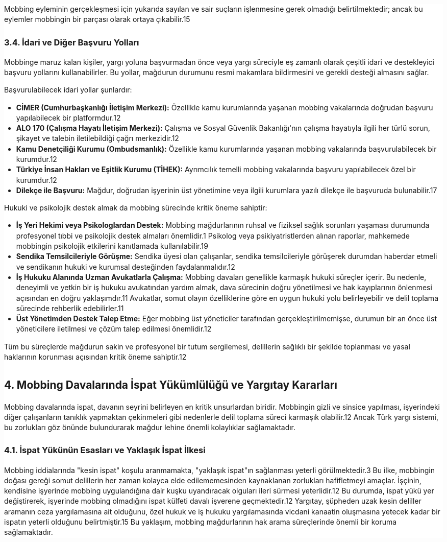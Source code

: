Mobbing eyleminin gerçekleşmesi için yukarıda sayılan ve sair suçların işlenmesine gerek olmadığı belirtilmektedir; ancak bu eylemler mobbingin bir parçası olarak ortaya çıkabilir.15

### **3.4. İdari ve Diğer Başvuru Yolları**

Mobbinge maruz kalan kişiler, yargı yoluna başvurmadan önce veya yargı süreciyle eş zamanlı olarak çeşitli idari ve destekleyici başvuru yollarını kullanabilirler. Bu yollar, mağdurun durumunu resmi makamlara bildirmesini ve gerekli desteği almasını sağlar.

Başvurulabilecek idari yollar şunlardır:

* **CİMER (Cumhurbaşkanlığı İletişim Merkezi):** Özellikle kamu kurumlarında yaşanan mobbing vakalarında doğrudan başvuru yapılabilecek bir platformdur.12  
* **ALO 170 (Çalışma Hayatı İletişim Merkezi):** Çalışma ve Sosyal Güvenlik Bakanlığı'nın çalışma hayatıyla ilgili her türlü sorun, şikayet ve talebin iletilebildiği çağrı merkezidir.12  
* **Kamu Denetçiliği Kurumu (Ombudsmanlık):** Özellikle kamu kurumlarında yaşanan mobbing vakalarında başvurulabilecek bir kurumdur.12  
* **Türkiye İnsan Hakları ve Eşitlik Kurumu (TİHEK):** Ayrımcılık temelli mobbing vakalarında başvuru yapılabilecek özel bir kurumdur.12  
* **Dilekçe ile Başvuru:** Mağdur, doğrudan işyerinin üst yönetimine veya ilgili kurumlara yazılı dilekçe ile başvuruda bulunabilir.17

Hukuki ve psikolojik destek almak da mobbing sürecinde kritik öneme sahiptir:

* **İş Yeri Hekimi veya Psikologlardan Destek:** Mobbing mağdurlarının ruhsal ve fiziksel sağlık sorunları yaşaması durumunda profesyonel tıbbi ve psikolojik destek almaları önemlidir.1 Psikolog veya psikiyatristlerden alınan raporlar, mahkemede mobbingin psikolojik etkilerini kanıtlamada kullanılabilir.19  
* **Sendika Temsilcileriyle Görüşme:** Sendika üyesi olan çalışanlar, sendika temsilcileriyle görüşerek durumdan haberdar etmeli ve sendikanın hukuki ve kurumsal desteğinden faydalanmalıdır.12  
* **İş Hukuku Alanında Uzman Avukatlarla Çalışma:** Mobbing davaları genellikle karmaşık hukuki süreçler içerir. Bu nedenle, deneyimli ve yetkin bir iş hukuku avukatından yardım almak, dava sürecinin doğru yönetilmesi ve hak kayıplarının önlenmesi açısından en doğru yaklaşımdır.11 Avukatlar, somut olayın özelliklerine göre en uygun hukuki yolu belirleyebilir ve delil toplama sürecinde rehberlik edebilirler.11  
* **Üst Yönetimden Destek Talep Etme:** Eğer mobbing üst yöneticiler tarafından gerçekleştirilmemişse, durumun bir an önce üst yöneticilere iletilmesi ve çözüm talep edilmesi önemlidir.12

Tüm bu süreçlerde mağdurun sakin ve profesyonel bir tutum sergilemesi, delillerin sağlıklı bir şekilde toplanması ve yasal haklarının korunması açısından kritik öneme sahiptir.12

## **4\. Mobbing Davalarında İspat Yükümlülüğü ve Yargıtay Kararları**

Mobbing davalarında ispat, davanın seyrini belirleyen en kritik unsurlardan biridir. Mobbingin gizli ve sinsice yapılması, işyerindeki diğer çalışanların tanıklık yapmaktan çekinmeleri gibi nedenlerle delil toplama süreci karmaşık olabilir.12 Ancak Türk yargı sistemi, bu zorlukları göz önünde bulundurarak mağdur lehine önemli kolaylıklar sağlamaktadır.

### **4.1. İspat Yükünün Esasları ve Yaklaşık İspat İlkesi**

Mobbing iddialarında "kesin ispat" koşulu aranmamakta, "yaklaşık ispat"ın sağlanması yeterli görülmektedir.3 Bu ilke, mobbingin doğası gereği somut delillerin her zaman kolayca elde edilememesinden kaynaklanan zorlukları hafifletmeyi amaçlar. İşçinin, kendisine işyerinde mobbing uygulandığına dair kuşku uyandıracak olguları ileri sürmesi yeterlidir.12 Bu durumda, ispat yükü yer değiştirerek, işyerinde mobbing olmadığını ispat külfeti davalı işverene geçmektedir.12 Yargıtay, şüpheden uzak kesin deliller aramanın ceza yargılamasına ait olduğunu, özel hukuk ve iş hukuku yargılamasında vicdani kanaatin oluşmasına yetecek kadar bir ispatın yeterli olduğunu belirtmiştir.15 Bu yaklaşım, mobbing mağdurlarının hak arama süreçlerinde önemli bir koruma sağlamaktadır.
